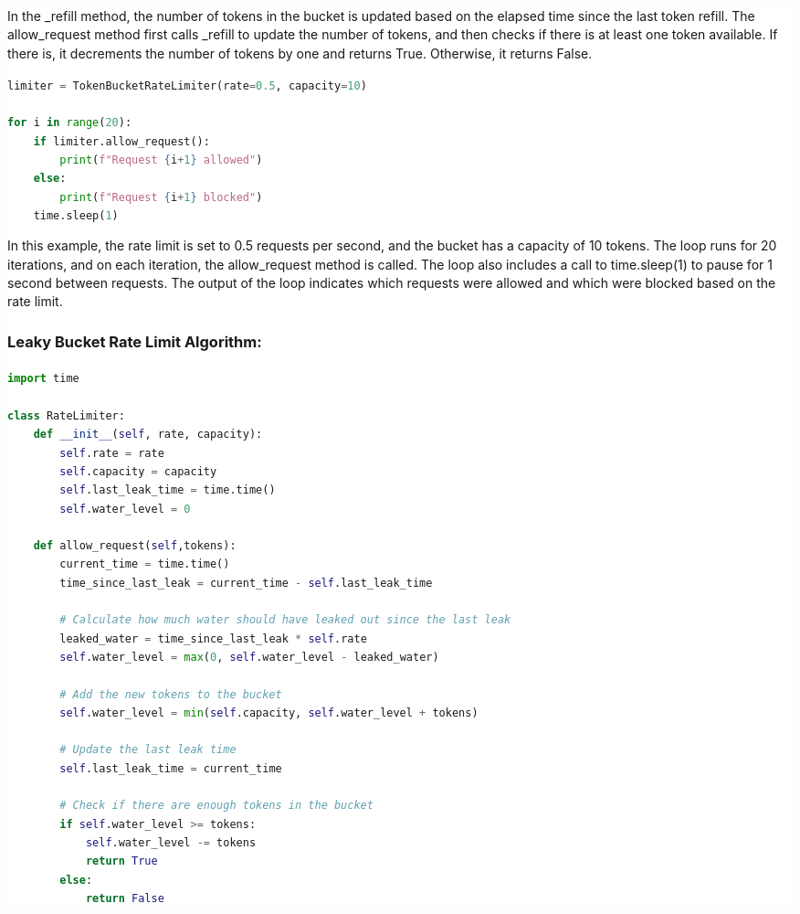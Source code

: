 In the _refill method, the number of tokens in the bucket is updated based on the elapsed time since the last token refill. The allow_request method first calls _refill to update the number of tokens, and then checks if there is at least one token available. If there is, it decrements the number of tokens by one and returns True. Otherwise, it returns False.

```Python
limiter = TokenBucketRateLimiter(rate=0.5, capacity=10)

for i in range(20):
    if limiter.allow_request():
        print(f"Request {i+1} allowed")
    else:
        print(f"Request {i+1} blocked")
    time.sleep(1)
```

In this example, the rate limit is set to 0.5 requests per second, and the bucket has a capacity of 10 tokens. The loop runs for 20 iterations, and on each iteration, the allow_request method is called. The loop also includes a call to time.sleep(1) to pause for 1 second between requests. The output of the loop indicates which requests were allowed and which were blocked based on the rate limit.

### Leaky Bucket Rate Limit Algorithm:
```Python
import time

class RateLimiter:
    def __init__(self, rate, capacity):
        self.rate = rate
        self.capacity = capacity
        self.last_leak_time = time.time()
        self.water_level = 0

    def allow_request(self,tokens):
        current_time = time.time()
        time_since_last_leak = current_time - self.last_leak_time

        # Calculate how much water should have leaked out since the last leak
        leaked_water = time_since_last_leak * self.rate
        self.water_level = max(0, self.water_level - leaked_water)

        # Add the new tokens to the bucket
        self.water_level = min(self.capacity, self.water_level + tokens)

        # Update the last leak time
        self.last_leak_time = current_time

        # Check if there are enough tokens in the bucket
        if self.water_level >= tokens:
            self.water_level -= tokens
            return True
        else:
            return False
```
